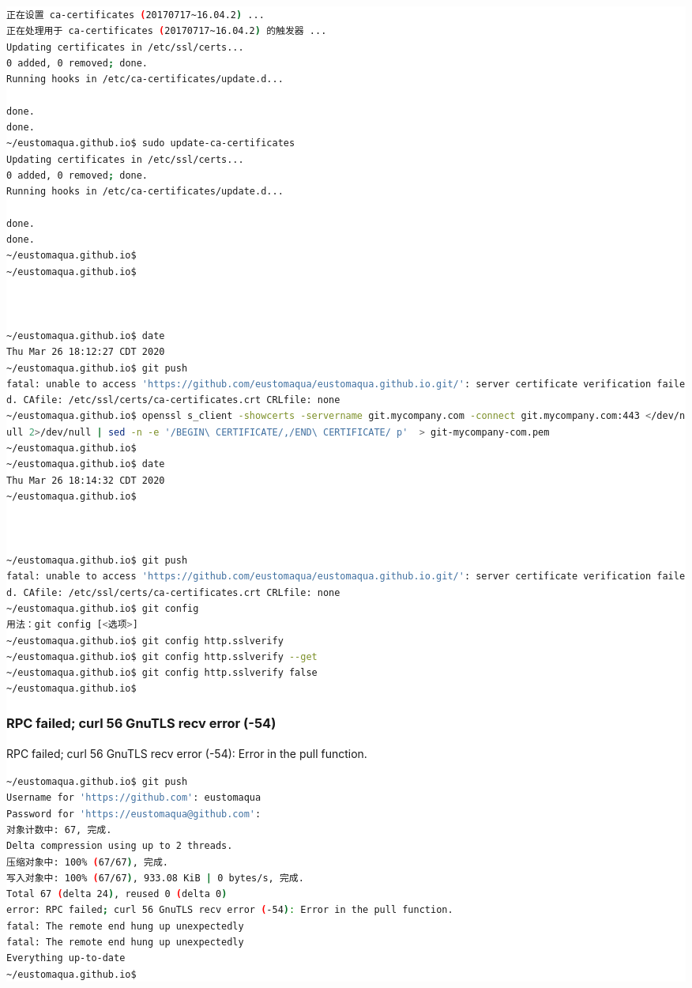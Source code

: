 ```bash
正在设置 ca-certificates (20170717~16.04.2) ...
正在处理用于 ca-certificates (20170717~16.04.2) 的触发器 ...
Updating certificates in /etc/ssl/certs...
0 added, 0 removed; done.
Running hooks in /etc/ca-certificates/update.d...

done.
done.
~/eustomaqua.github.io$ sudo update-ca-certificates
Updating certificates in /etc/ssl/certs...
0 added, 0 removed; done.
Running hooks in /etc/ca-certificates/update.d...

done.
done.
~/eustomaqua.github.io$ 
~/eustomaqua.github.io$ 



~/eustomaqua.github.io$ date
Thu Mar 26 18:12:27 CDT 2020
~/eustomaqua.github.io$ git push
fatal: unable to access 'https://github.com/eustomaqua/eustomaqua.github.io.git/': server certificate verification failed. CAfile: /etc/ssl/certs/ca-certificates.crt CRLfile: none
~/eustomaqua.github.io$ openssl s_client -showcerts -servername git.mycompany.com -connect git.mycompany.com:443 </dev/null 2>/dev/null | sed -n -e '/BEGIN\ CERTIFICATE/,/END\ CERTIFICATE/ p'  > git-mycompany-com.pem
~/eustomaqua.github.io$ 
~/eustomaqua.github.io$ date
Thu Mar 26 18:14:32 CDT 2020
~/eustomaqua.github.io$ 



~/eustomaqua.github.io$ git push
fatal: unable to access 'https://github.com/eustomaqua/eustomaqua.github.io.git/': server certificate verification failed. CAfile: /etc/ssl/certs/ca-certificates.crt CRLfile: none
~/eustomaqua.github.io$ git config
用法：git config [<选项>]
~/eustomaqua.github.io$ git config http.sslverify
~/eustomaqua.github.io$ git config http.sslverify --get
~/eustomaqua.github.io$ git config http.sslverify false
~/eustomaqua.github.io$ 
```

### RPC failed; curl 56 GnuTLS recv error (-54)
RPC failed; curl 56 GnuTLS recv error (-54): Error in the pull function.

```bash
~/eustomaqua.github.io$ git push
Username for 'https://github.com': eustomaqua
Password for 'https://eustomaqua@github.com': 
对象计数中: 67, 完成.
Delta compression using up to 2 threads.
压缩对象中: 100% (67/67), 完成.
写入对象中: 100% (67/67), 933.08 KiB | 0 bytes/s, 完成.
Total 67 (delta 24), reused 0 (delta 0)
error: RPC failed; curl 56 GnuTLS recv error (-54): Error in the pull function.
fatal: The remote end hung up unexpectedly
fatal: The remote end hung up unexpectedly
Everything up-to-date
~/eustomaqua.github.io$ 
```

[Google]: http://www.google.com/ "Google"